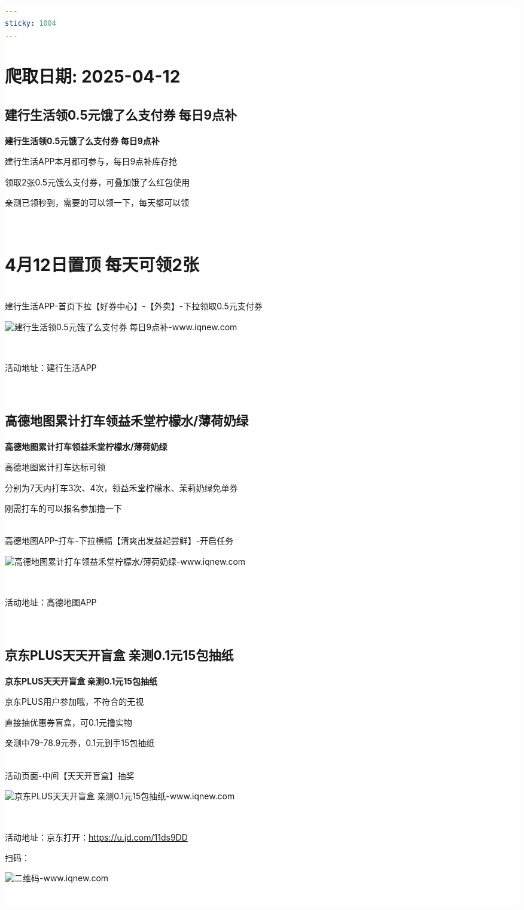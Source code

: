 ```yaml
---
sticky: 1004
---
```

# 爬取日期: 2025-04-12
## 建行生活领0.5元饿了么支付券 每日9点补

<p><strong>建行生活领0.5元饿了么支付券 每日9点补</strong></p>
<p>建行生活APP本月都可参与，每日9点补库存抢</p>
<p>领取2张0.5元饿么支付券，可叠加饿了么红包使用</p>
<p>亲测已领秒到，需要的可以领一下，每天都可以领</p>
<p>&nbsp;</p>
<h1>4月12日置顶 每天可领2张</h1>
<p><br>建行生活APP-首页下拉【好券中心】-【外卖】-下拉领取0.5元支付券</p>
<p><img alt="建行生活领0.5元饿了么支付券 每日9点补-www.iqnew.com" src="https://image.smallfawn.work/?url=https://img.iqnew.com/d/file/p/2025/04/06/4eb13b9052cb0daeaa7165fa1574bbb3.jpg" style="width: 645px; *//* height: 711px;" referrerpolicy="no-referrer"></p>
<p>&nbsp;</p>
<p>活动地址：建行生活APP</p><br>
                    
                    
                

## 高德地图累计打车领益禾堂柠檬水/薄荷奶绿

<p><strong>高德地图累计打车领益禾堂柠檬水/薄荷奶绿</strong></p>
<p>高德地图累计打车达标可领</p>
<p>分别为7天内打车3次、4次，领益禾堂柠檬水、茉莉奶绿免单券</p>
<p>刚需打车的可以报名参加撸一下</p>
<p><br>高德地图APP-打车-下拉横幅【清爽出发益起尝鲜】-开启任务</p>
<p><img alt="高德地图累计打车领益禾堂柠檬水/薄荷奶绿-www.iqnew.com" src="https://image.smallfawn.work/?url=https://img.iqnew.com/d/file/p/2025/04/12/8e0b6689ef7bd36736e403eaf28b3274.jpg" style="width: 645px; *//* height: 711px;" referrerpolicy="no-referrer"></p>
<p>&nbsp;</p>
<p>活动地址：高德地图APP</p><br>
                    
                    
                

## 京东PLUS天天开盲盒 亲测0.1元15包抽纸

<p><strong>京东PLUS天天开盲盒 亲测0.1元15包抽纸</strong></p>
<p>京东PLUS用户参加哦，不符合的无视</p>
<p>直接抽优惠券盲盒，可0.1元撸实物</p>
<p>亲测中79-78.9元券，0.1元到手15包抽纸</p>
<p><br>活动页面-中间【天天开盲盒】抽奖</p>
<p><img alt="京东PLUS天天开盲盒 亲测0.1元15包抽纸-www.iqnew.com" src="https://image.smallfawn.work/?url=https://img.iqnew.com/d/file/p/2025/04/12/907a84311692cd7805c925b9945ebae6.jpg" style="width: 645px; *//* height: 711px;" referrerpolicy="no-referrer"></p>
<p>&nbsp;</p>
<p>活动地址：京东打开：<a target="_blank" href="https://u.jd.com/11ds9DD">https://u.jd.com/11ds9DD</a></p>
<p>扫码：</p>
<p><img alt="二维码-www.iqnew.com" src="https://image.smallfawn.work/?url=https://img.iqnew.com/d/file/p/2025/04/12/919d4771ec78deff3dd69ea198b0a69b.jpg" style="width: 231px; *//* height: 219px;" referrerpolicy="no-referrer"></p><br>
                    